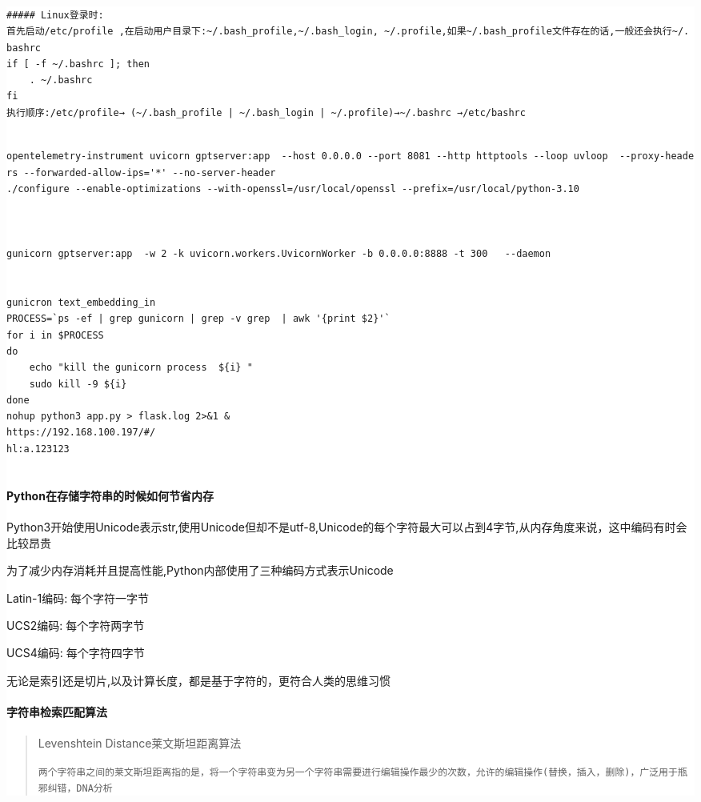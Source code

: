```
##### Linux登录时:
首先启动/etc/profile ,在启动用户目录下:~/.bash_profile,~/.bash_login, ~/.profile,如果~/.bash_profile文件存在的话,一般还会执行~/.bashrc
if [ -f ~/.bashrc ]; then
    . ~/.bashrc
fi 
执行顺序:/etc/profile→ (~/.bash_profile | ~/.bash_login | ~/.profile)→~/.bashrc →/etc/bashrc
```

```

opentelemetry-instrument uvicorn gptserver:app  --host 0.0.0.0 --port 8081 --http httptools --loop uvloop  --proxy-headers --forwarded-allow-ips='*' --no-server-header
./configure --enable-optimizations --with-openssl=/usr/local/openssl --prefix=/usr/local/python-3.10



gunicorn gptserver:app  -w 2 -k uvicorn.workers.UvicornWorker -b 0.0.0.0:8888 -t 300   --daemon 


gunicron text_embedding_in
PROCESS=`ps -ef | grep gunicorn | grep -v grep  | awk '{print $2}'`
for i in $PROCESS
do
    echo "kill the gunicorn process  ${i} "
    sudo kill -9 ${i}
done
nohup python3 app.py > flask.log 2>&1 &
https://192.168.100.197/#/
hl:a.123123


```

#### Python在存储字符串的时候如何节省内存

Python3开始使用Unicode表示str,使用Unicode但却不是utf-8,Unicode的每个字符最大可以占到4字节,从内存角度来说，这中编码有时会比较昂贵

为了减少内存消耗并且提高性能,Python内部使用了三种编码方式表示Unicode

Latin-1编码: 每个字符一字节

UCS2编码: 每个字符两字节

UCS4编码: 每个字符四字节

无论是索引还是切片,以及计算长度，都是基于字符的，更符合人类的思维习惯



#### 字符串检索匹配算法

>Levenshtein Distance莱文斯坦距离算法
>
>```
>两个字符串之间的莱文斯坦距离指的是，将一个字符串变为另一个字符串需要进行编辑操作最少的次数，允许的编辑操作(替换，插入，删除)，广泛用于瓶邪纠错，DNA分析
>```
>
>
>
>
